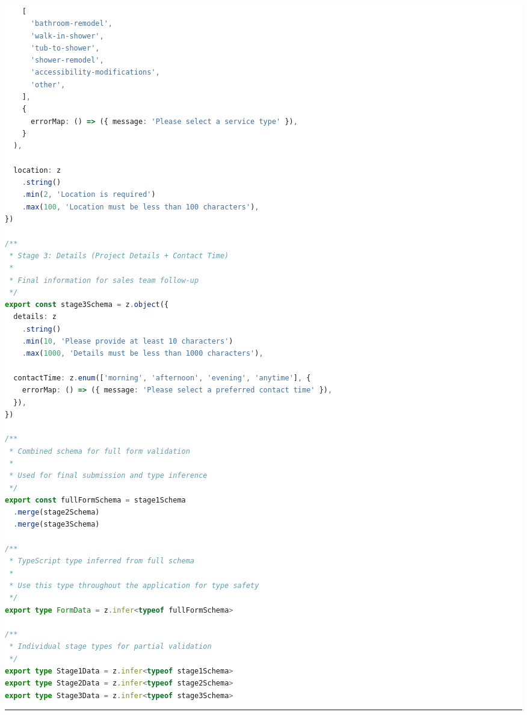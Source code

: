 ```typescript
    [
      'bathroom-remodel',
      'walk-in-shower',
      'tub-to-shower',
      'shower-remodel',
      'accessibility-modifications',
      'other',
    ],
    {
      errorMap: () => ({ message: 'Please select a service type' }),
    }
  ),

  location: z
    .string()
    .min(2, 'Location is required')
    .max(100, 'Location must be less than 100 characters'),
})

/**
 * Stage 3: Details (Project Details + Contact Time)
 *
 * Final information for sales team follow-up
 */
export const stage3Schema = z.object({
  details: z
    .string()
    .min(10, 'Please provide at least 10 characters')
    .max(1000, 'Details must be less than 1000 characters'),

  contactTime: z.enum(['morning', 'afternoon', 'evening', 'anytime'], {
    errorMap: () => ({ message: 'Please select a preferred contact time' }),
  }),
})

/**
 * Combined schema for full form validation
 *
 * Used for final submission and type inference
 */
export const fullFormSchema = stage1Schema
  .merge(stage2Schema)
  .merge(stage3Schema)

/**
 * TypeScript type inferred from full schema
 *
 * Use this type throughout the application for type safety
 */
export type FormData = z.infer<typeof fullFormSchema>

/**
 * Individual stage types for partial validation
 */
export type Stage1Data = z.infer<typeof stage1Schema>
export type Stage2Data = z.infer<typeof stage2Schema>
export type Stage3Data = z.infer<typeof stage3Schema>
```

---